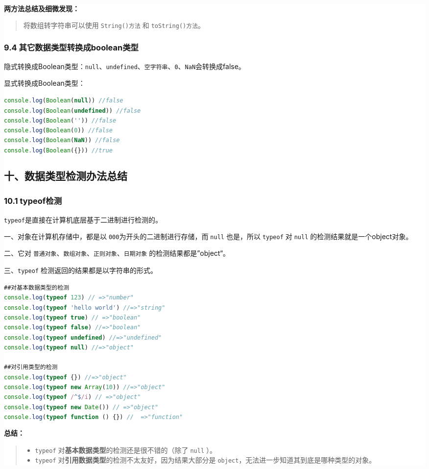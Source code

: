 

**两方法总结及细微发现：**

>将数组转字符串可以使用 `String()方法` 和 `toString()方法`。



### 9.4 其它数据类型转换成boolean类型

隐式转换成Boolean类型：`null`、`undefined`、`空字符串`、`0`、`NaN`会转换成false。

显式转换成Boolean类型：

```javaScript
console.log(Boolean(null)) //false
console.log(Boolean(undefined)) //false
console.log(Boolean('')) //false
console.log(Boolean(0)) //false
console.log(Boolean(NaN)) //false
console.log(Boolean({})) //true
```



## 十、数据类型检测办法总结

### 10.1 typeof检测

`typeof`是直接在计算机底层基于二进制进行检测的。

一、对象在计算机存储中，都是以 `000`为开头的二进制进行存储，而 `null` 也是，所以 `typeof` 对 `null` 的检测结果就是一个object对象。

二、它对 `普通对象`、`数组对象`、`正则对象`、`日期对象` 的检测结果都是”object“。

三、`typeof` 检测返回的结果都是以字符串的形式。

```js
##对基本数据类型的检测
console.log(typeof 123) // =>"number"
console.log(typeof 'hello world') //=>"string"
console.log(typeof true) // =>"boolean"
console.log(typeof false) //=>"boolean"
console.log(typeof undefined) //=>"undefined"
console.log(typeof null) //=>"object"

##对引用类型的检测
console.log(typeof {}) //=>"object"
console.log(typeof new Array(10)) //=>"object"
console.log(typeof /^$/i) // =>"object"
console.log(typeof new Date()) // =>"object"
console.log(typeof function () {}) //  =>"function"
```

**总结：**

>- `typeof` 对**基本数据类型**的检测还是很不错的（除了 `null` ）。
>- `typeof` 对**引用数据类型**的检测不太友好，因为结果大部分是 `object`，无法进一步知道其到底是哪种类型的对象。 
